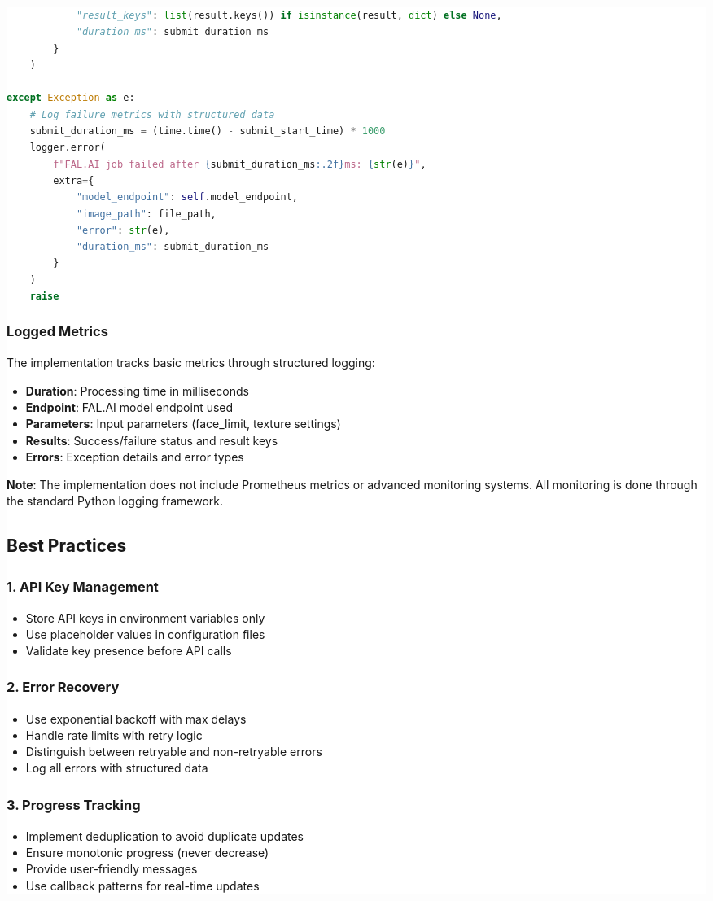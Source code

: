 ```python
            "result_keys": list(result.keys()) if isinstance(result, dict) else None,
            "duration_ms": submit_duration_ms
        }
    )
    
except Exception as e:
    # Log failure metrics with structured data
    submit_duration_ms = (time.time() - submit_start_time) * 1000
    logger.error(
        f"FAL.AI job failed after {submit_duration_ms:.2f}ms: {str(e)}",
        extra={
            "model_endpoint": self.model_endpoint,
            "image_path": file_path,
            "error": str(e),
            "duration_ms": submit_duration_ms
        }
    )
    raise
```

### Logged Metrics

The implementation tracks basic metrics through structured logging:

- **Duration**: Processing time in milliseconds
- **Endpoint**: FAL.AI model endpoint used
- **Parameters**: Input parameters (face_limit, texture settings)
- **Results**: Success/failure status and result keys
- **Errors**: Exception details and error types

**Note**: The implementation does not include Prometheus metrics or advanced monitoring systems. All monitoring is done through the standard Python logging framework.

## Best Practices

### 1. API Key Management
- Store API keys in environment variables only
- Use placeholder values in configuration files
- Validate key presence before API calls

### 2. Error Recovery
- Use exponential backoff with max delays
- Handle rate limits with retry logic
- Distinguish between retryable and non-retryable errors
- Log all errors with structured data

### 3. Progress Tracking
- Implement deduplication to avoid duplicate updates
- Ensure monotonic progress (never decrease)
- Provide user-friendly messages
- Use callback patterns for real-time updates
